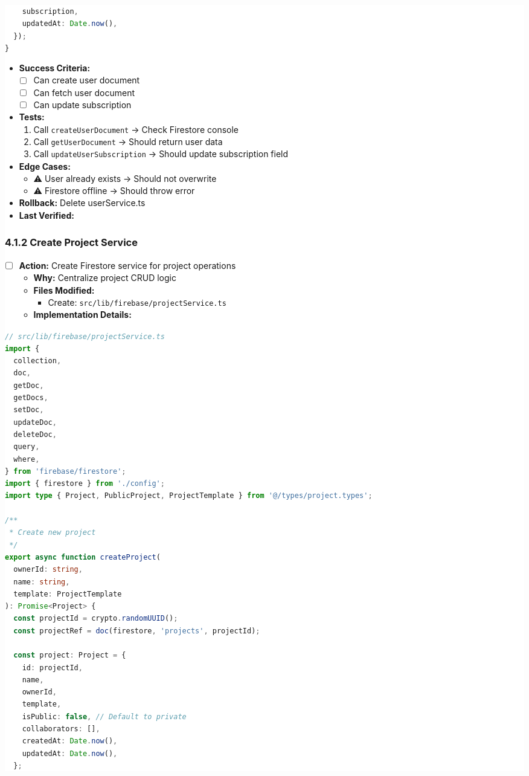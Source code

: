 ```typescript
    subscription,
    updatedAt: Date.now(),
  });
}
```
  - **Success Criteria:**
    - [ ] Can create user document
    - [ ] Can fetch user document
    - [ ] Can update subscription
  - **Tests:**
    1. Call `createUserDocument` → Check Firestore console
    2. Call `getUserDocument` → Should return user data
    3. Call `updateUserSubscription` → Should update subscription field
  - **Edge Cases:**
    - ⚠️ User already exists → Should not overwrite
    - ⚠️ Firestore offline → Should throw error
  - **Rollback:** Delete userService.ts
  - **Last Verified:**

### 4.1.2 Create Project Service
- [ ] **Action:** Create Firestore service for project operations
  - **Why:** Centralize project CRUD logic
  - **Files Modified:**
    - Create: `src/lib/firebase/projectService.ts`
  - **Implementation Details:**
```typescript
// src/lib/firebase/projectService.ts
import {
  collection,
  doc,
  getDoc,
  getDocs,
  setDoc,
  updateDoc,
  deleteDoc,
  query,
  where,
} from 'firebase/firestore';
import { firestore } from './config';
import type { Project, PublicProject, ProjectTemplate } from '@/types/project.types';

/**
 * Create new project
 */
export async function createProject(
  ownerId: string,
  name: string,
  template: ProjectTemplate
): Promise<Project> {
  const projectId = crypto.randomUUID();
  const projectRef = doc(firestore, 'projects', projectId);

  const project: Project = {
    id: projectId,
    name,
    ownerId,
    template,
    isPublic: false, // Default to private
    collaborators: [],
    createdAt: Date.now(),
    updatedAt: Date.now(),
  };

```